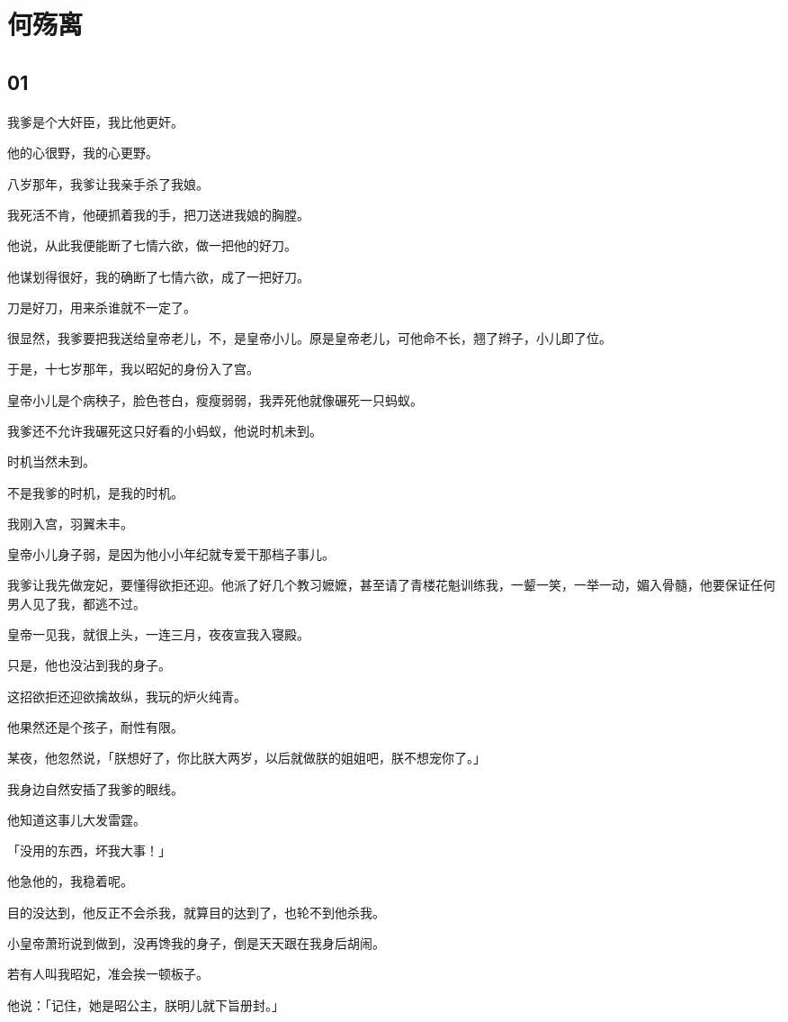 # 何殇离

## 01

我爹是个大奸臣，我比他更奸。

他的心很野，我的心更野。

八岁那年，我爹让我亲手杀了我娘。

我死活不肯，他硬抓着我的手，把刀送进我娘的胸膛。

他说，从此我便能断了七情六欲，做一把他的好刀。

他谋划得很好，我的确断了七情六欲，成了一把好刀。

刀是好刀，用来杀谁就不一定了。

很显然，我爹要把我送给皇帝老儿，不，是皇帝小儿。原是皇帝老儿，可他命不长，翘了辫子，小儿即了位。

于是，十七岁那年，我以昭妃的身份入了宫。

皇帝小儿是个病秧子，脸色苍白，瘦瘦弱弱，我弄死他就像碾死一只蚂蚁。

我爹还不允许我碾死这只好看的小蚂蚁，他说时机未到。

时机当然未到。

不是我爹的时机，是我的时机。

我刚入宫，羽翼未丰。

皇帝小儿身子弱，是因为他小小年纪就专爱干那档子事儿。

我爹让我先做宠妃，要懂得欲拒还迎。他派了好几个教习嬷嬷，甚至请了青楼花魁训练我，一颦一笑，一举一动，媚入骨髓，他要保证任何男人见了我，都逃不过。

皇帝一见我，就很上头，一连三月，夜夜宣我入寝殿。

只是，他也没沾到我的身子。

这招欲拒还迎欲擒故纵，我玩的炉火纯青。

他果然还是个孩子，耐性有限。

某夜，他忽然说，「朕想好了，你比朕大两岁，以后就做朕的姐姐吧，朕不想宠你了。」

我身边自然安插了我爹的眼线。

他知道这事儿大发雷霆。

「没用的东西，坏我大事！」

他急他的，我稳着呢。

目的没达到，他反正不会杀我，就算目的达到了，也轮不到他杀我。

小皇帝萧珩说到做到，没再馋我的身子，倒是天天跟在我身后胡闹。

若有人叫我昭妃，准会挨一顿板子。

他说：「记住，她是昭公主，朕明儿就下旨册封。」
